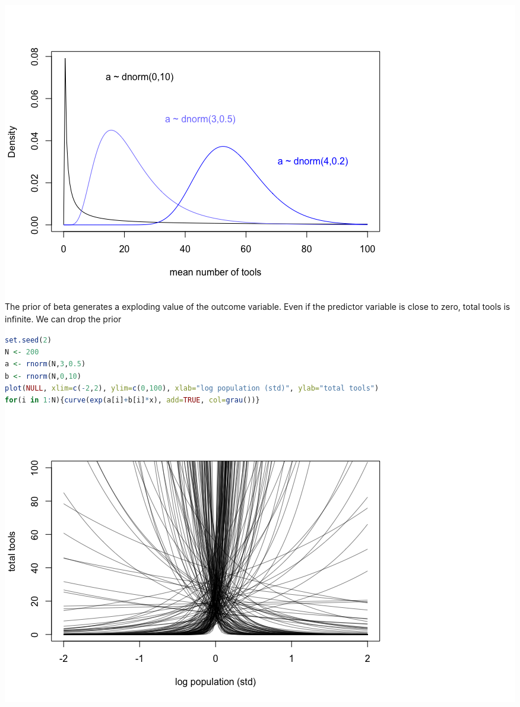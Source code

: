 ![](Kline_files/figure-gfm/unnamed-chunk-7-1.png)

The prior of beta generates a exploding value of the outcome variable.
Even if the predictor variable is close to zero, total tools is
infinite. We can drop the prior

``` r
set.seed(2)
N <- 200
a <- rnorm(N,3,0.5)
b <- rnorm(N,0,10)
plot(NULL, xlim=c(-2,2), ylim=c(0,100), xlab="log population (std)", ylab="total tools")
for(i in 1:N){curve(exp(a[i]+b[i]*x), add=TRUE, col=grau())}
```

![](Kline_files/figure-gfm/unnamed-chunk-8-1.png)
